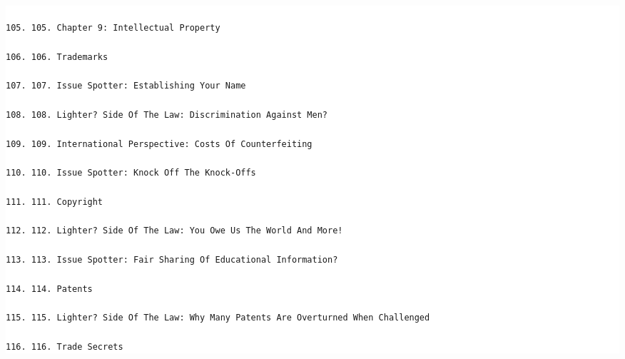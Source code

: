                                                                                                                                                                                                                                                                                                                                                                                                                          105. 105. Chapter 9: Intellectual Property
                                                                                                                                                                                                                                                                                                                                                                                                                              106. 106. Trademarks
                                                                                                                                                                                                                                                                                                                                                                                                                                   107. 107. Issue Spotter: Establishing Your Name
                                                                                                                                                                                                                                                                                                                                                                                                                                        108. 108. Lighter? Side Of The Law: Discrimination Against Men?
                                                                                                                                                                                                                                                                                                                                                                                                                                             109. 109. International Perspective: Costs Of Counterfeiting
                                                                                                                                                                                                                                                                                                                                                                                                                                                  110. 110. Issue Spotter: Knock Off The Knock-Offs
                                                                                                                                                                                                                                                                                                                                                                                                                                                       111. 111. Copyright
                                                                                                                                                                                                                                                                                                                                                                                                                                                            112. 112. Lighter? Side Of The Law: You Owe Us The World And More!
                                                                                                                                                                                                                                                                                                                                                                                                                                                                 113. 113. Issue Spotter: Fair Sharing Of Educational Information?
                                                                                                                                                                                                                                                                                                                                                                                                                                                                      114. 114. Patents
                                                                                                                                                                                                                                                                                                                                                                                                                                                                           115. 115. Lighter? Side Of The Law: Why Many Patents Are Overturned When Challenged
                                                                                                                                                                                                                                                                                                                                                                                                                                                                                116. 116. Trade Secrets